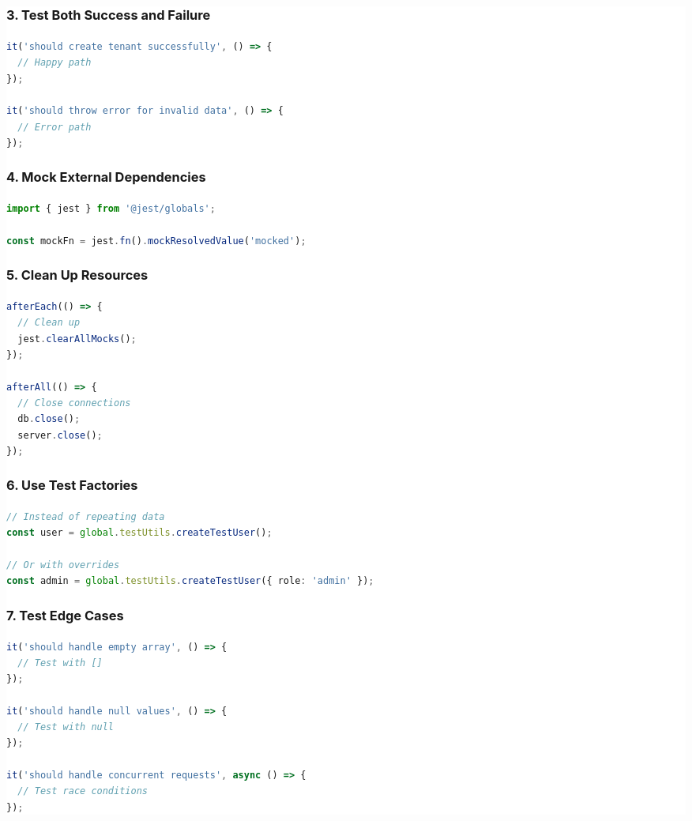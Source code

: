 ### 3. Test Both Success and Failure

```typescript
it('should create tenant successfully', () => {
  // Happy path
});

it('should throw error for invalid data', () => {
  // Error path
});
```

### 4. Mock External Dependencies

```typescript
import { jest } from '@jest/globals';

const mockFn = jest.fn().mockResolvedValue('mocked');
```

### 5. Clean Up Resources

```typescript
afterEach(() => {
  // Clean up
  jest.clearAllMocks();
});

afterAll(() => {
  // Close connections
  db.close();
  server.close();
});
```

### 6. Use Test Factories

```typescript
// Instead of repeating data
const user = global.testUtils.createTestUser();

// Or with overrides
const admin = global.testUtils.createTestUser({ role: 'admin' });
```

### 7. Test Edge Cases

```typescript
it('should handle empty array', () => {
  // Test with []
});

it('should handle null values', () => {
  // Test with null
});

it('should handle concurrent requests', async () => {
  // Test race conditions
});
```
